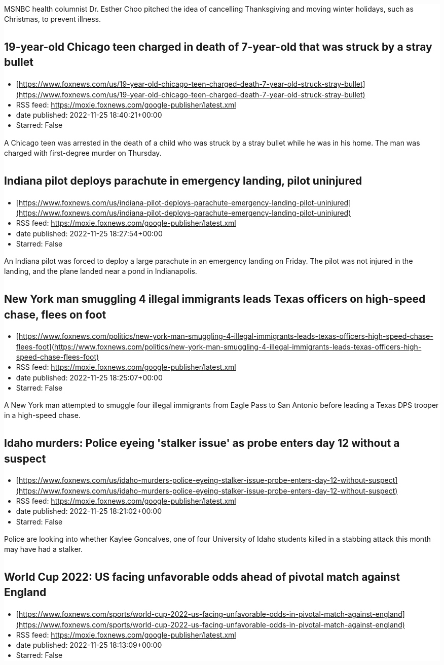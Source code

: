 MSNBC health columnist Dr. Esther Choo pitched the idea of cancelling Thanksgiving and moving winter holidays, such as Christmas, to prevent illness.

## 19-year-old Chicago teen charged in death of 7-year-old that was struck by a stray bullet
 - [https://www.foxnews.com/us/19-year-old-chicago-teen-charged-death-7-year-old-struck-stray-bullet](https://www.foxnews.com/us/19-year-old-chicago-teen-charged-death-7-year-old-struck-stray-bullet)
 - RSS feed: https://moxie.foxnews.com/google-publisher/latest.xml
 - date published: 2022-11-25 18:40:21+00:00
 - Starred: False

A Chicago teen was arrested in the death of a child who was struck by a stray bullet while he was in his home. The man was charged with first-degree murder on Thursday.

## Indiana pilot deploys parachute in emergency landing, pilot uninjured
 - [https://www.foxnews.com/us/indiana-pilot-deploys-parachute-emergency-landing-pilot-uninjured](https://www.foxnews.com/us/indiana-pilot-deploys-parachute-emergency-landing-pilot-uninjured)
 - RSS feed: https://moxie.foxnews.com/google-publisher/latest.xml
 - date published: 2022-11-25 18:27:54+00:00
 - Starred: False

An Indiana pilot was forced to deploy a large parachute in an emergency landing on Friday. The pilot was not injured in the landing, and the plane landed near a pond in Indianapolis.

## New York man smuggling 4 illegal immigrants leads Texas officers on high-speed chase, flees on foot
 - [https://www.foxnews.com/politics/new-york-man-smuggling-4-illegal-immigrants-leads-texas-officers-high-speed-chase-flees-foot](https://www.foxnews.com/politics/new-york-man-smuggling-4-illegal-immigrants-leads-texas-officers-high-speed-chase-flees-foot)
 - RSS feed: https://moxie.foxnews.com/google-publisher/latest.xml
 - date published: 2022-11-25 18:25:07+00:00
 - Starred: False

A New York man attempted to smuggle four illegal immigrants from Eagle Pass to San Antonio before leading a Texas DPS trooper in a high-speed chase.

## Idaho murders: Police eyeing 'stalker issue' as probe enters day 12 without a suspect
 - [https://www.foxnews.com/us/idaho-murders-police-eyeing-stalker-issue-probe-enters-day-12-without-suspect](https://www.foxnews.com/us/idaho-murders-police-eyeing-stalker-issue-probe-enters-day-12-without-suspect)
 - RSS feed: https://moxie.foxnews.com/google-publisher/latest.xml
 - date published: 2022-11-25 18:21:02+00:00
 - Starred: False

Police are looking into whether Kaylee Goncalves, one of four University of Idaho students killed in a stabbing attack this month may have had a stalker.

## World Cup 2022: US facing unfavorable odds ahead of pivotal match against England
 - [https://www.foxnews.com/sports/world-cup-2022-us-facing-unfavorable-odds-in-pivotal-match-against-england](https://www.foxnews.com/sports/world-cup-2022-us-facing-unfavorable-odds-in-pivotal-match-against-england)
 - RSS feed: https://moxie.foxnews.com/google-publisher/latest.xml
 - date published: 2022-11-25 18:13:09+00:00
 - Starred: False
